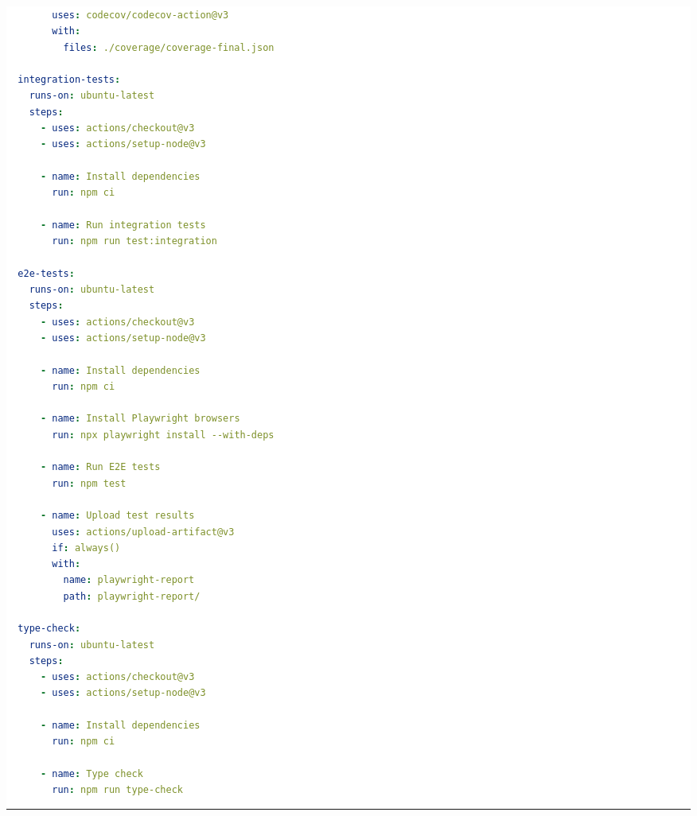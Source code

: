 ```yaml
        uses: codecov/codecov-action@v3
        with:
          files: ./coverage/coverage-final.json

  integration-tests:
    runs-on: ubuntu-latest
    steps:
      - uses: actions/checkout@v3
      - uses: actions/setup-node@v3

      - name: Install dependencies
        run: npm ci

      - name: Run integration tests
        run: npm run test:integration

  e2e-tests:
    runs-on: ubuntu-latest
    steps:
      - uses: actions/checkout@v3
      - uses: actions/setup-node@v3

      - name: Install dependencies
        run: npm ci

      - name: Install Playwright browsers
        run: npx playwright install --with-deps

      - name: Run E2E tests
        run: npm test

      - name: Upload test results
        uses: actions/upload-artifact@v3
        if: always()
        with:
          name: playwright-report
          path: playwright-report/

  type-check:
    runs-on: ubuntu-latest
    steps:
      - uses: actions/checkout@v3
      - uses: actions/setup-node@v3

      - name: Install dependencies
        run: npm ci

      - name: Type check
        run: npm run type-check
```

---